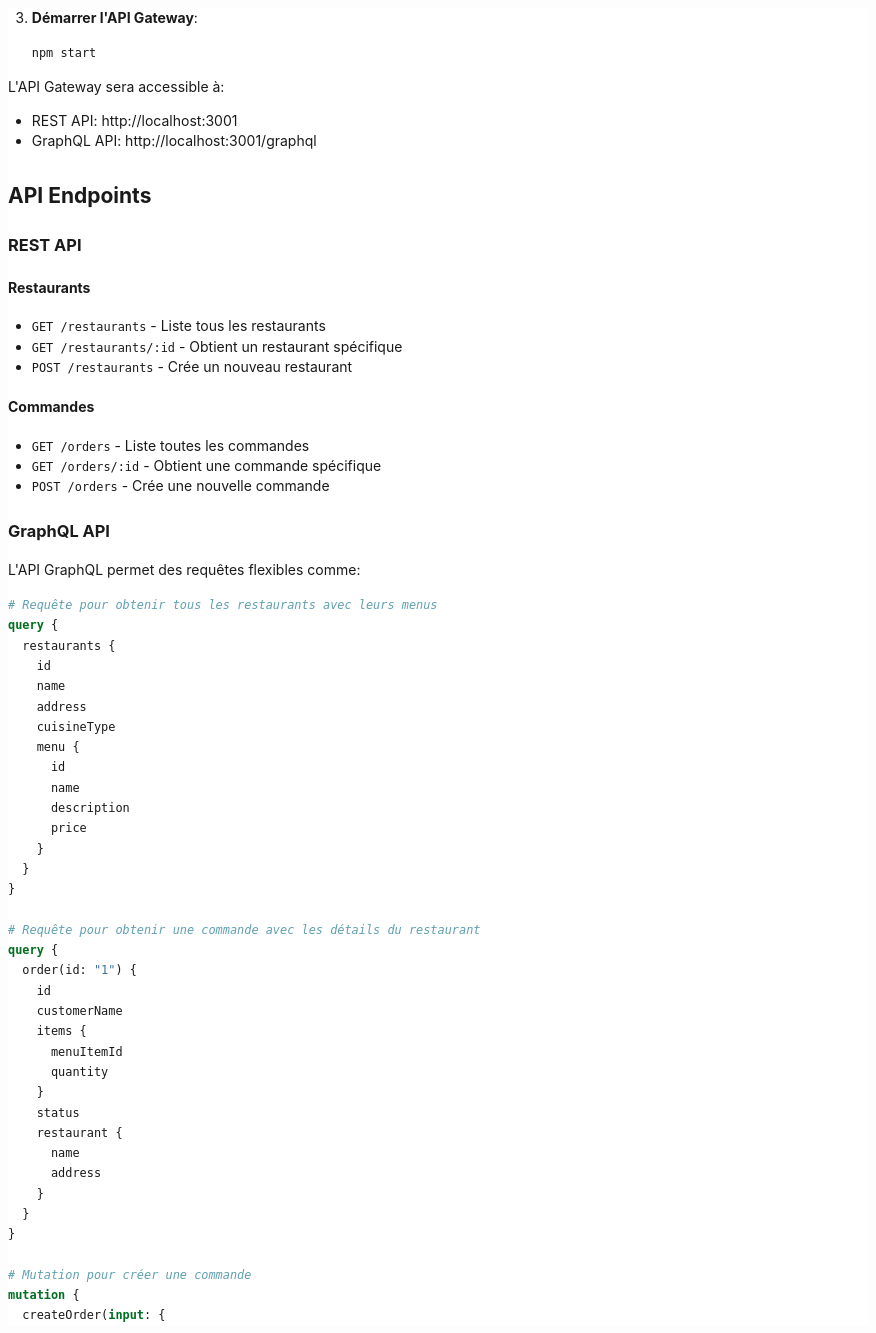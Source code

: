 3. **Démarrer l'API Gateway**:
   ```
   npm start
   ```

L'API Gateway sera accessible à:
- REST API: http://localhost:3001
- GraphQL API: http://localhost:3001/graphql

## API Endpoints

### REST API

#### Restaurants
- `GET /restaurants` - Liste tous les restaurants
- `GET /restaurants/:id` - Obtient un restaurant spécifique
- `POST /restaurants` - Crée un nouveau restaurant

#### Commandes
- `GET /orders` - Liste toutes les commandes
- `GET /orders/:id` - Obtient une commande spécifique
- `POST /orders` - Crée une nouvelle commande

### GraphQL API

L'API GraphQL permet des requêtes flexibles comme:

```graphql
# Requête pour obtenir tous les restaurants avec leurs menus
query {
  restaurants {
    id
    name
    address
    cuisineType
    menu {
      id
      name
      description
      price
    }
  }
}

# Requête pour obtenir une commande avec les détails du restaurant
query {
  order(id: "1") {
    id
    customerName
    items {
      menuItemId
      quantity
    }
    status
    restaurant {
      name
      address
    }
  }
}

# Mutation pour créer une commande
mutation {
  createOrder(input: {
```